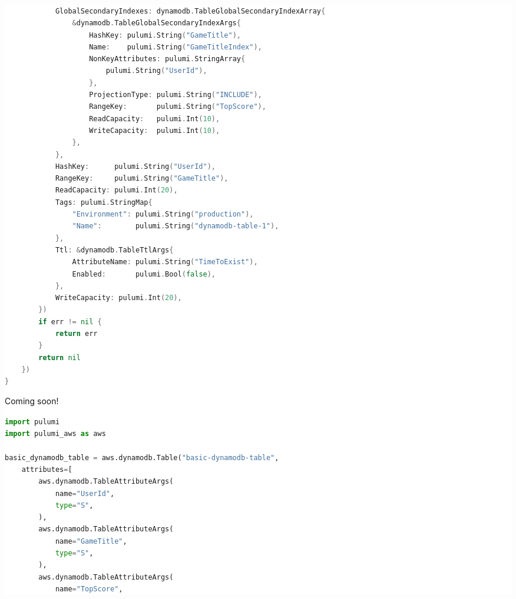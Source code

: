 ```go
			GlobalSecondaryIndexes: dynamodb.TableGlobalSecondaryIndexArray{
				&dynamodb.TableGlobalSecondaryIndexArgs{
					HashKey: pulumi.String("GameTitle"),
					Name:    pulumi.String("GameTitleIndex"),
					NonKeyAttributes: pulumi.StringArray{
						pulumi.String("UserId"),
					},
					ProjectionType: pulumi.String("INCLUDE"),
					RangeKey:       pulumi.String("TopScore"),
					ReadCapacity:   pulumi.Int(10),
					WriteCapacity:  pulumi.Int(10),
				},
			},
			HashKey:      pulumi.String("UserId"),
			RangeKey:     pulumi.String("GameTitle"),
			ReadCapacity: pulumi.Int(20),
			Tags: pulumi.StringMap{
				"Environment": pulumi.String("production"),
				"Name":        pulumi.String("dynamodb-table-1"),
			},
			Ttl: &dynamodb.TableTtlArgs{
				AttributeName: pulumi.String("TimeToExist"),
				Enabled:       pulumi.Bool(false),
			},
			WriteCapacity: pulumi.Int(20),
		})
		if err != nil {
			return err
		}
		return nil
	})
}
```


</pulumi-choosable>
</div>


<div>
<pulumi-choosable type="language" values="java">

Coming soon!

</pulumi-choosable>
</div>


<div>
<pulumi-choosable type="language" values="python">

```python
import pulumi
import pulumi_aws as aws

basic_dynamodb_table = aws.dynamodb.Table("basic-dynamodb-table",
    attributes=[
        aws.dynamodb.TableAttributeArgs(
            name="UserId",
            type="S",
        ),
        aws.dynamodb.TableAttributeArgs(
            name="GameTitle",
            type="S",
        ),
        aws.dynamodb.TableAttributeArgs(
            name="TopScore",
```